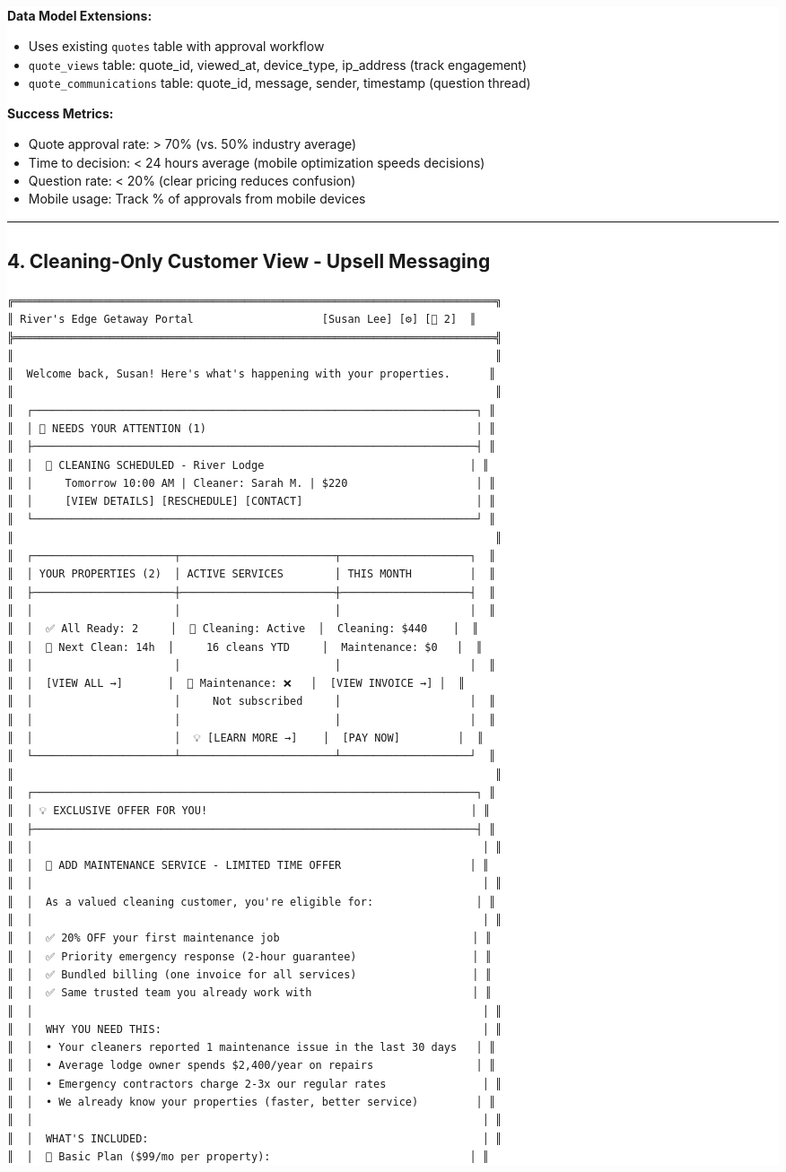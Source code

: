 **Data Model Extensions:**
- Uses existing `quotes` table with approval workflow
- `quote_views` table: quote_id, viewed_at, device_type, ip_address (track engagement)
- `quote_communications` table: quote_id, message, sender, timestamp (question thread)

**Success Metrics:**
- Quote approval rate: > 70% (vs. 50% industry average)
- Time to decision: < 24 hours average (mobile optimization speeds decisions)
- Question rate: < 20% (clear pricing reduces confusion)
- Mobile usage: Track % of approvals from mobile devices

---

## 4. Cleaning-Only Customer View - Upsell Messaging

```
╔═══════════════════════════════════════════════════════════════════════════╗
║ River's Edge Getaway Portal                    [Susan Lee] [⚙️] [🔔 2]  ║
╠═══════════════════════════════════════════════════════════════════════════╣
║                                                                           ║
║  Welcome back, Susan! Here's what's happening with your properties.      ║
║                                                                           ║
║  ┌─────────────────────────────────────────────────────────────────────┐ ║
║  │ 🚨 NEEDS YOUR ATTENTION (1)                                          │ ║
║  ├─────────────────────────────────────────────────────────────────────┤ ║
║  │  🧹 CLEANING SCHEDULED - River Lodge                                │ ║
║  │     Tomorrow 10:00 AM | Cleaner: Sarah M. | $220                    │ ║
║  │     [VIEW DETAILS] [RESCHEDULE] [CONTACT]                           │ ║
║  └─────────────────────────────────────────────────────────────────────┘ ║
║                                                                           ║
║  ┌──────────────────────┬────────────────────────┬────────────────────┐  ║
║  │ YOUR PROPERTIES (2)  │ ACTIVE SERVICES        │ THIS MONTH         │  ║
║  ├──────────────────────┼────────────────────────┼────────────────────┤  ║
║  │                      │                        │                    │  ║
║  │  ✅ All Ready: 2     │  🧹 Cleaning: Active  │  Cleaning: $440    │  ║
║  │  📅 Next Clean: 14h  │     16 cleans YTD     │  Maintenance: $0   │  ║
║  │                      │                        │                    │  ║
║  │  [VIEW ALL →]       │  🔧 Maintenance: ❌   │  [VIEW INVOICE →] │  ║
║  │                      │     Not subscribed     │                    │  ║
║  │                      │                        │                    │  ║
║  │                      │  💡 [LEARN MORE →]    │  [PAY NOW]         │  ║
║  └──────────────────────┴────────────────────────┴────────────────────┘  ║
║                                                                           ║
║  ┌─────────────────────────────────────────────────────────────────────┐ ║
║  │ 💡 EXCLUSIVE OFFER FOR YOU!                                         │ ║
║  ├─────────────────────────────────────────────────────────────────────┤ ║
║  │                                                                      │ ║
║  │  🔧 ADD MAINTENANCE SERVICE - LIMITED TIME OFFER                    │ ║
║  │                                                                      │ ║
║  │  As a valued cleaning customer, you're eligible for:                │ ║
║  │                                                                      │ ║
║  │  ✅ 20% OFF your first maintenance job                              │ ║
║  │  ✅ Priority emergency response (2-hour guarantee)                  │ ║
║  │  ✅ Bundled billing (one invoice for all services)                  │ ║
║  │  ✅ Same trusted team you already work with                         │ ║
║  │                                                                      │ ║
║  │  WHY YOU NEED THIS:                                                  │ ║
║  │  • Your cleaners reported 1 maintenance issue in the last 30 days   │ ║
║  │  • Average lodge owner spends $2,400/year on repairs                │ ║
║  │  • Emergency contractors charge 2-3x our regular rates               │ ║
║  │  • We already know your properties (faster, better service)         │ ║
║  │                                                                      │ ║
║  │  WHAT'S INCLUDED:                                                    │ ║
║  │  🔧 Basic Plan ($99/mo per property):                               │ ║
```